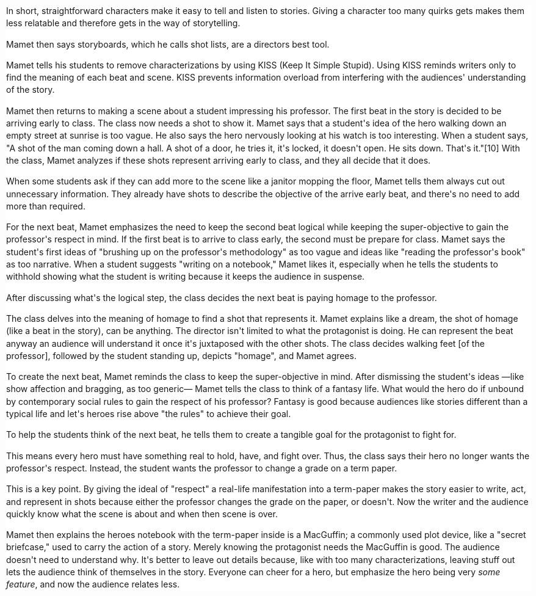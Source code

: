 In short, straightforward characters make it easy to tell and listen to stories. Giving a character too many quirks gets makes them less relatable and therefore gets in the way of storytelling.

Mamet then says storyboards, which he calls shot lists, are a directors best tool.

Mamet tells his students to remove characterizations by using KISS (Keep It Simple Stupid). Using KISS reminds writers only to find the meaning of each beat and scene. KISS prevents information overload from interfering with the audiences' understanding of the story.

Mamet then returns to making a scene about a student impressing his professor. The first beat in the story is decided to be arriving early to class. The class now needs a shot to show it. Mamet says that a student's idea of the hero walking down an empty street at sunrise is too vague. He also says the hero nervously looking at his watch is too interesting. When a student says, "A shot of the man coming down a hall. A shot of a door, he tries it, it's locked, it doesn't open. He sits down. That's it."[10] With the class, Mamet analyzes if these shots represent arriving early to class, and they all decide that it does.

When some students ask if they can add more to the scene like a janitor mopping the floor, Mamet tells them always cut out unnecessary information. They already have shots to describe the objective of the arrive early beat, and there's no need to add more than required.

For the next beat, Mamet emphasizes the need to keep the second beat logical while keeping the super-objective to gain the professor's respect in mind. If the first beat is to arrive to class early, the second must be prepare for class. Mamet says the student's first ideas of "brushing up on the professor's methodology" as too vague and ideas like "reading the professor's book" as too narrative. When a student suggests "writing on a notebook," Mamet likes it, especially when he tells the students to withhold showing what the student is writing because it keeps the audience in suspense.

After discussing what's the logical step, the class decides the next beat is paying homage to the professor.

The class delves into the meaning of homage to find a shot that represents it. Mamet explains like a dream, the shot of homage (like a beat in the story), can be anything. The director isn't limited to what the protagonist is doing. He can represent the beat anyway an audience will understand it once it's juxtaposed with the other shots. The class decides walking feet [of the professor], followed by the student standing up, depicts "homage", and Mamet agrees.

To create the next beat, Mamet reminds the class to keep the super-objective in mind. After dismissing the student's ideas —like show affection and bragging, as too generic— Mamet tells the class to think of a fantasy life. What would the hero do if unbound by contemporary social rules to gain the respect of his professor? Fantasy is good because audiences like stories different than a typical life and let's heroes rise above "the rules" to achieve their goal.

To help the students think of the next beat, he tells them to create a tangible goal for the protagonist to fight for.

This means every hero must have something real to hold, have, and fight over. Thus, the class says their hero no longer wants the professor's respect. Instead, the student wants the professor to change a grade on a term paper.

This is a key point. By giving the ideal of "respect" a real-life manifestation into a term-paper makes the story easier to write, act, and represent in shots because either the professor changes the grade on the paper, or doesn't. Now the writer and the audience quickly know what the scene is about and when then scene is over.

Mamet then explains the heroes notebook with the term-paper inside is a MacGuffin; a commonly used plot device, like a "secret briefcase," used to carry the action of a story. Merely knowing the protagonist needs the MacGuffin is good. The audience doesn't need to understand why. It's better to leave out details because, like with too many characterizations, leaving stuff out lets the audience think of themselves in the story. Everyone can cheer for a hero, but emphasize the hero being very *some feature*, and now the audience relates less.
